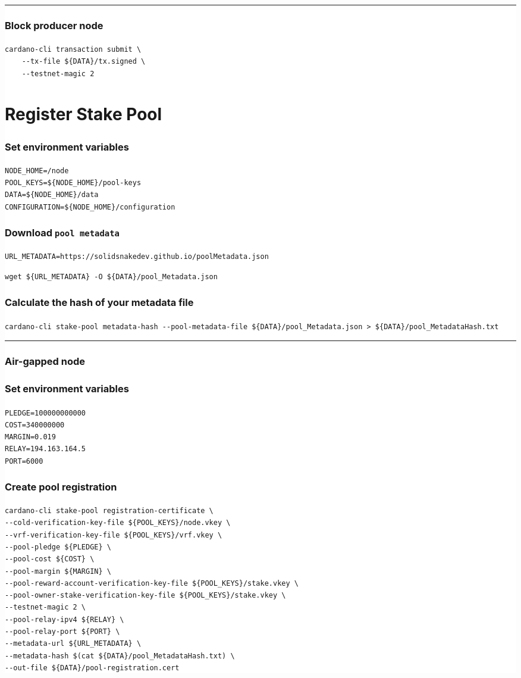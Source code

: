 ***
### Block producer node
```
cardano-cli transaction submit \
    --tx-file ${DATA}/tx.signed \
    --testnet-magic 2
```

# Register Stake Pool
### Set environment variables

```
NODE_HOME=/node
POOL_KEYS=${NODE_HOME}/pool-keys
DATA=${NODE_HOME}/data
CONFIGURATION=${NODE_HOME}/configuration
```

### Download `pool metadata`
```
URL_METADATA=https://solidsnakedev.github.io/poolMetadata.json
```

```
wget ${URL_METADATA} -O ${DATA}/pool_Metadata.json
```

### Calculate the hash of your metadata file
```
cardano-cli stake-pool metadata-hash --pool-metadata-file ${DATA}/pool_Metadata.json > ${DATA}/pool_MetadataHash.txt
```

***

### Air-gapped node
### Set environment variables
```
PLEDGE=100000000000
COST=340000000
MARGIN=0.019
RELAY=194.163.164.5
PORT=6000
```
### Create pool registration
```
cardano-cli stake-pool registration-certificate \
--cold-verification-key-file ${POOL_KEYS}/node.vkey \
--vrf-verification-key-file ${POOL_KEYS}/vrf.vkey \
--pool-pledge ${PLEDGE} \
--pool-cost ${COST} \
--pool-margin ${MARGIN} \
--pool-reward-account-verification-key-file ${POOL_KEYS}/stake.vkey \
--pool-owner-stake-verification-key-file ${POOL_KEYS}/stake.vkey \
--testnet-magic 2 \
--pool-relay-ipv4 ${RELAY} \
--pool-relay-port ${PORT} \
--metadata-url ${URL_METADATA} \
--metadata-hash $(cat ${DATA}/pool_MetadataHash.txt) \
--out-file ${DATA}/pool-registration.cert
```
